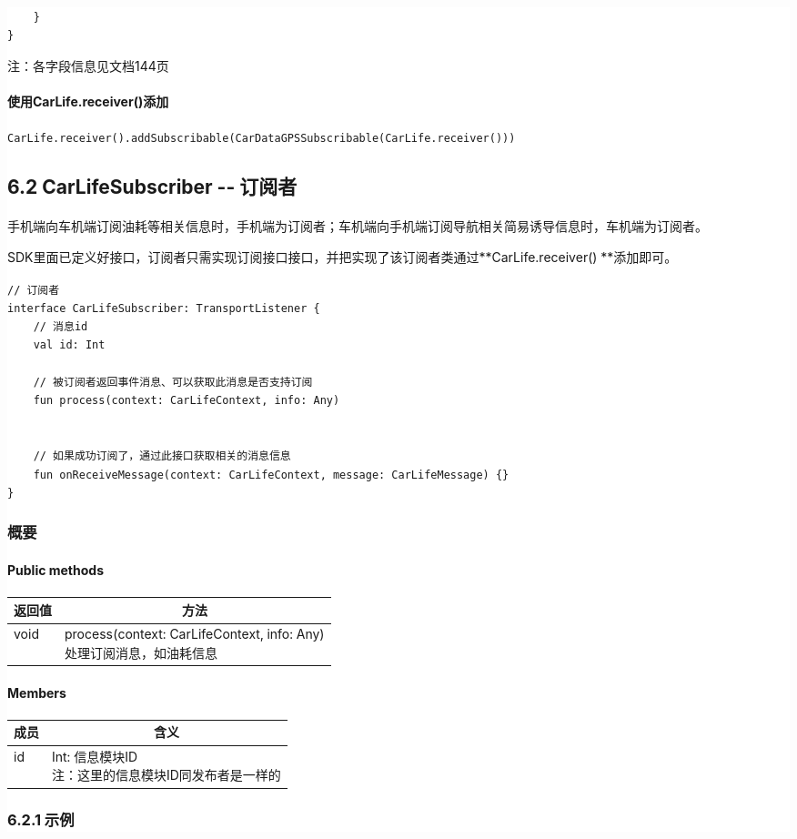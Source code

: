 ```
    }
}
```

注：各字段信息见文档144页



#### 使用CarLife.receiver()添加

```
CarLife.receiver().addSubscribable(CarDataGPSSubscribable(CarLife.receiver()))
```



## 6.2 CarLifeSubscriber -- 订阅者

​		手机端向车机端订阅油耗等相关信息时，手机端为订阅者；车机端向手机端订阅导航相关简易诱导信息时，车机端为订阅者。

SDK里面已定义好接口，订阅者只需实现订阅接口接口，并把实现了该订阅者类通过**CarLife.receiver() **添加即可。

```
// 订阅者
interface CarLifeSubscriber: TransportListener {
    // 消息id
    val id: Int

    // 被订阅者返回事件消息、可以获取此消息是否支持订阅
    fun process(context: CarLifeContext, info: Any)

    
    // 如果成功订阅了，通过此接口获取相关的消息信息
    fun onReceiveMessage(context: CarLifeContext, message: CarLifeMessage) {}
}
```

### 概要

#### Public methods

| 返回值 | 方法                                                         |
| ------ | ------------------------------------------------------------ |
| void   | process(context: CarLifeContext, info: Any)<br />处理订阅消息，如油耗信息 |

#### Members

| 成员 | 含义                                                      |
| ---- | --------------------------------------------------------- |
| id   | Int: 信息模块ID<br />注：这里的信息模块ID同发布者是一样的 |



### 6.2.1 示例
